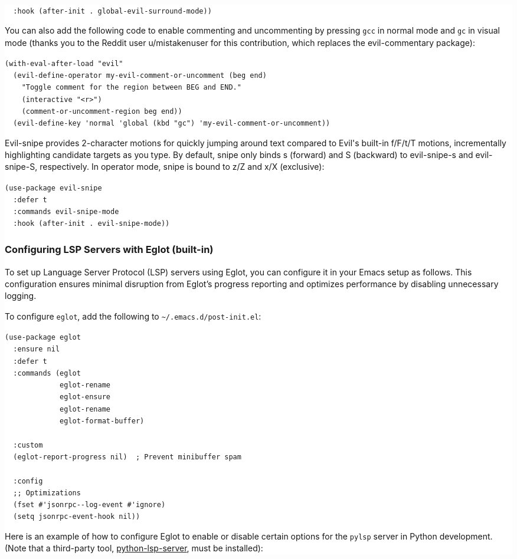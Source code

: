 ``` emacs-lisp
  :hook (after-init . global-evil-surround-mode))
```

You can also add the following code to enable commenting and uncommenting by pressing `gcc` in normal mode and `gc` in visual mode (thanks you to the Reddit user u/mistakenuser for this contribution, which replaces the evil-commentary package):
``` emacs-lisp
(with-eval-after-load "evil"
  (evil-define-operator my-evil-comment-or-uncomment (beg end)
    "Toggle comment for the region between BEG and END."
    (interactive "<r>")
    (comment-or-uncomment-region beg end))
  (evil-define-key 'normal 'global (kbd "gc") 'my-evil-comment-or-uncomment))
```

Evil-snipe provides 2-character motions for quickly jumping around text compared to Evil's built-in f/F/t/T motions, incrementally highlighting candidate targets as you type. By default, snipe only binds s (forward) and S (backward) to evil-snipe-s and evil-snipe-S, respectively. In operator mode, snipe is bound to z/Z and x/X (exclusive):
``` emacs-lisp
(use-package evil-snipe
  :defer t
  :commands evil-snipe-mode
  :hook (after-init . evil-snipe-mode))
```

### Configuring LSP Servers with Eglot (built-in)

To set up Language Server Protocol (LSP) servers using Eglot, you can configure it in your Emacs setup as follows. This configuration ensures minimal disruption from Eglot’s progress reporting and optimizes performance by disabling unnecessary logging.

To configure `eglot`, add the following to `~/.emacs.d/post-init.el`:
``` emacs-lisp
(use-package eglot
  :ensure nil
  :defer t
  :commands (eglot
             eglot-rename
             eglot-ensure
             eglot-rename
             eglot-format-buffer)

  :custom
  (eglot-report-progress nil)  ; Prevent minibuffer spam

  :config
  ;; Optimizations
  (fset #'jsonrpc--log-event #'ignore)
  (setq jsonrpc-event-hook nil))
```

Here is an example of how to configure Eglot to enable or disable certain options for the `pylsp` server in Python development. (Note that a third-party tool, [python-lsp-server](https://github.com/python-lsp/python-lsp-server), must be installed):
